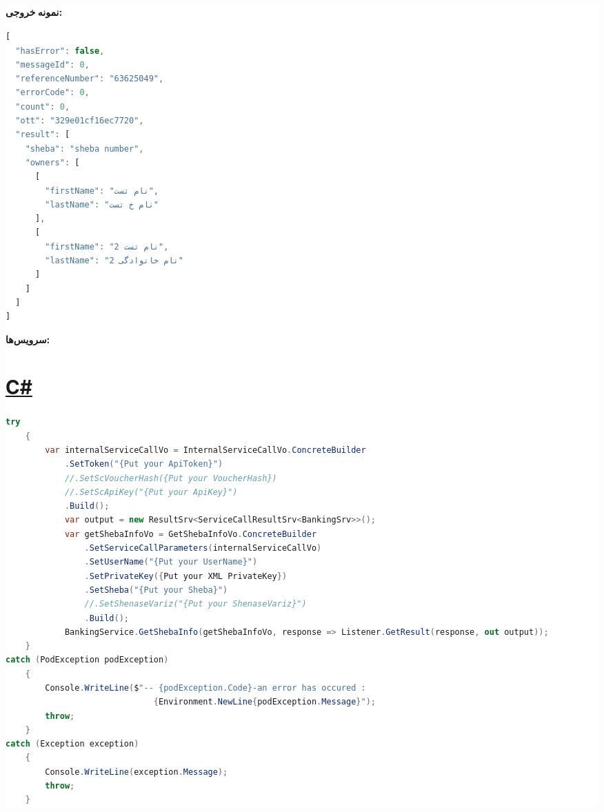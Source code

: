 
**نمونه خروجی:**

``` javascript
[
  "hasError": false,
  "messageId": 0,
  "referenceNumber": "63625049",
  "errorCode": 0,
  "count": 0,
  "ott": "329e01cf16ec7720",
  "result": [
    "sheba": "sheba number",
    "owners": [
      [
        "firstName": "نام تست",
        "lastName": "نام خ تست"
      ],
      [
        "firstName": "نام تست 2",
        "lastName": "نام خانوادگی 2"
      ]
    ]
  ]
]
```

**سرویس‌ها:**

<div class="tab-start">
</div>


# [C#](#tab/c)

``` csharp
try
    {
        var internalServiceCallVo = InternalServiceCallVo.ConcreteBuilder
            .SetToken("{Put your ApiToken}")
            //.SetScVoucherHash({Put your VoucherHash})
            //.SetScApiKey("{Put your ApiKey}")
            .Build();
            var output = new ResultSrv<ServiceCallResultSrv<BankingSrv>>();
            var getShebaInfoVo = GetShebaInfoVo.ConcreteBuilder
                .SetServiceCallParameters(internalServiceCallVo)
                .SetUserName("{Put your UserName}")
                .SetPrivateKey({Put your XML PrivateKey})
                .SetSheba("{Put your Sheba}")              
                //.SetShenaseVariz("{Put your ShenaseVariz}")
                .Build();
            BankingService.GetShebaInfo(getShebaInfoVo, response => Listener.GetResult(response, out output));
    }
catch (PodException podException)
    {
        Console.WriteLine($"-- {podException.Code}-an error has occured : 
                              {Environment.NewLine{podException.Message}");
        throw;
    }
catch (Exception exception)
    {
        Console.WriteLine(exception.Message);
        throw;
    }
```
